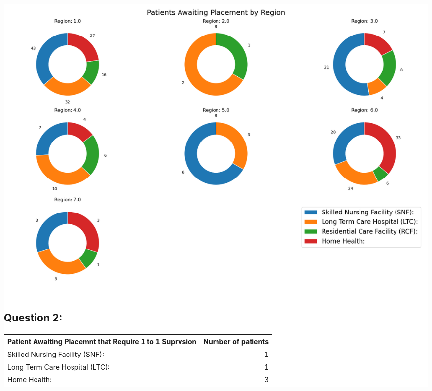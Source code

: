 ![q1_regions.png](figs/regions_donut.png)

___ 

## Question 2:

| Patient Awaiting Placemnt that Require 1 to 1 Suprvsion   |   Number of patients |
|:----------------------------------------------------------|---------------------:|
| Skilled Nursing Facility (SNF):                           |                    1 |
| Long Term Care Hospital (LTC):                            |                    1 |
| Home Health:                                              |                    3 |
